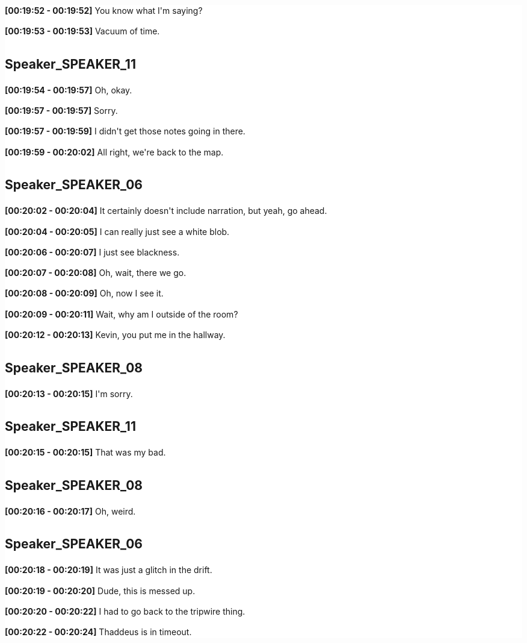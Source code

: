 **[00:19:52 - 00:19:52]** You know what I'm saying?

**[00:19:53 - 00:19:53]** Vacuum of time.


## Speaker_SPEAKER_11

**[00:19:54 - 00:19:57]** Oh, okay.

**[00:19:57 - 00:19:57]** Sorry.

**[00:19:57 - 00:19:59]** I didn't get those notes going in there.

**[00:19:59 - 00:20:02]** All right, we're back to the map.


## Speaker_SPEAKER_06

**[00:20:02 - 00:20:04]** It certainly doesn't include narration, but yeah, go ahead.

**[00:20:04 - 00:20:05]** I can really just see a white blob.

**[00:20:06 - 00:20:07]** I just see blackness.

**[00:20:07 - 00:20:08]** Oh, wait, there we go.

**[00:20:08 - 00:20:09]** Oh, now I see it.

**[00:20:09 - 00:20:11]** Wait, why am I outside of the room?

**[00:20:12 - 00:20:13]** Kevin, you put me in the hallway.


## Speaker_SPEAKER_08

**[00:20:13 - 00:20:15]** I'm sorry.


## Speaker_SPEAKER_11

**[00:20:15 - 00:20:15]** That was my bad.


## Speaker_SPEAKER_08

**[00:20:16 - 00:20:17]** Oh, weird.


## Speaker_SPEAKER_06

**[00:20:18 - 00:20:19]** It was just a glitch in the drift.

**[00:20:19 - 00:20:20]** Dude, this is messed up.

**[00:20:20 - 00:20:22]** I had to go back to the tripwire thing.

**[00:20:22 - 00:20:24]** Thaddeus is in timeout.

